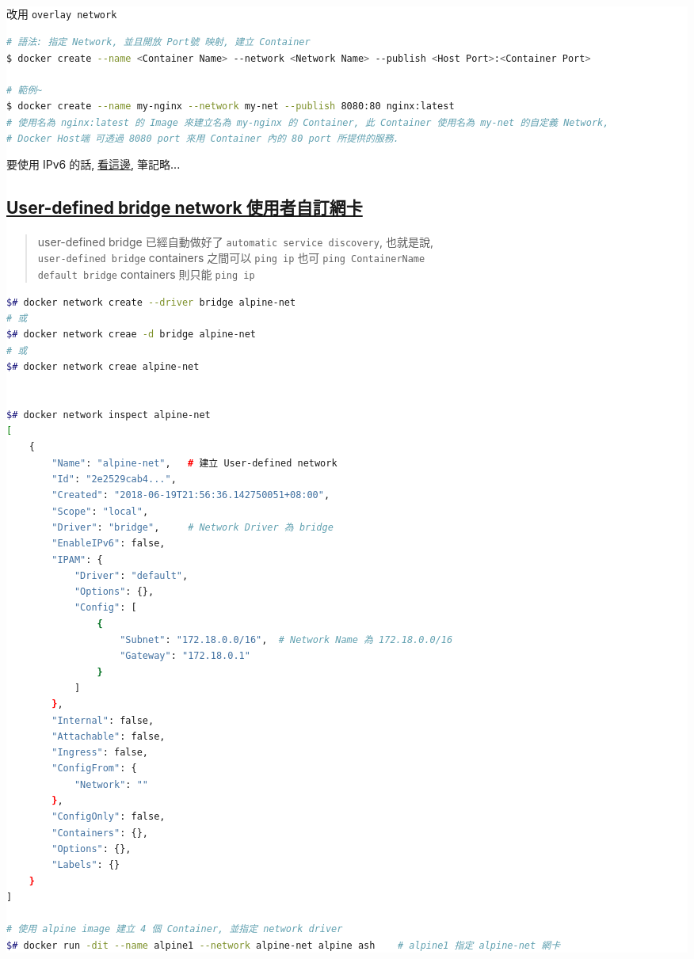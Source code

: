 改用 `overlay network` 

```sh
# 語法: 指定 Network, 並且開放 Port號 映射, 建立 Container
$ docker create --name <Container Name> --network <Network Name> --publish <Host Port>:<Container Port>

# 範例~
$ docker create --name my-nginx --network my-net --publish 8080:80 nginx:latest
# 使用名為 nginx:latest 的 Image 來建立名為 my-nginx 的 Container, 此 Container 使用名為 my-net 的自定義 Network,
# Docker Host端 可透過 8080 port 來用 Container 內的 80 port 所提供的服務.
```

要使用 IPv6 的話, [看這邊](https://docs.docker.com/network/bridge/#use-ipv6), 筆記略...


## [User-defined bridge network 使用者自訂網卡](https://docs.docker.com/network/network-tutorial-standalone/#use-user-defined-bridge-networks)

> user-defined bridge 已經自動做好了 `automatic service discovery`, 也就是說, <br> 
    `user-defined bridge` containers 之間可以 `ping ip` 也可 `ping ContainerName` <br>
    `default bridge` containers 則只能 `ping ip`

```sh
$# docker network create --driver bridge alpine-net
# 或
$# docker network creae -d bridge alpine-net
# 或
$# docker network creae alpine-net


$# docker network inspect alpine-net
[
    {
        "Name": "alpine-net",   # 建立 User-defined network
        "Id": "2e2529cab4...",
        "Created": "2018-06-19T21:56:36.142750051+08:00",
        "Scope": "local",
        "Driver": "bridge",     # Network Driver 為 bridge
        "EnableIPv6": false,
        "IPAM": {
            "Driver": "default",
            "Options": {},
            "Config": [
                {
                    "Subnet": "172.18.0.0/16",  # Network Name 為 172.18.0.0/16
                    "Gateway": "172.18.0.1"
                }
            ]
        },
        "Internal": false,
        "Attachable": false,
        "Ingress": false,
        "ConfigFrom": {
            "Network": ""
        },
        "ConfigOnly": false,
        "Containers": {},
        "Options": {},
        "Labels": {}
    }
]

# 使用 alpine image 建立 4 個 Container, 並指定 network driver
$# docker run -dit --name alpine1 --network alpine-net alpine ash    # alpine1 指定 alpine-net 網卡
```